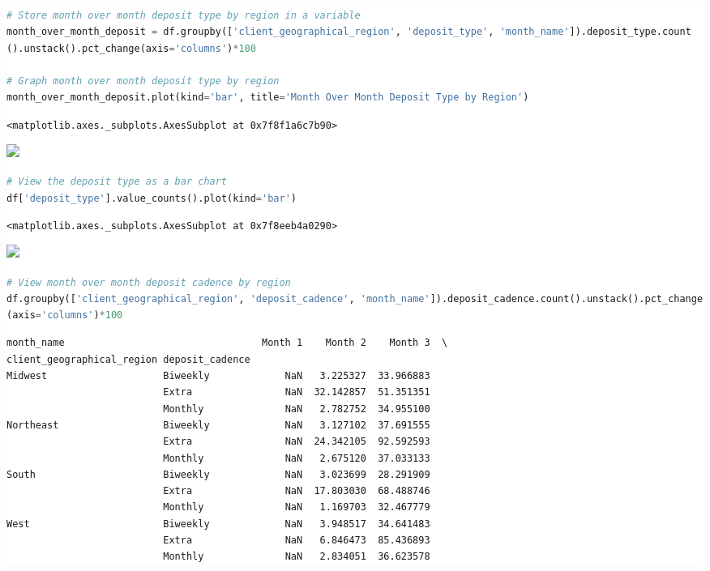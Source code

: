 ``` python
# Store month over month deposit type by region in a variable
month_over_month_deposit = df.groupby(['client_geographical_region', 'deposit_type', 'month_name']).deposit_type.count().unstack().pct_change(axis='columns')*100

# Graph month over month deposit type by region
month_over_month_deposit.plot(kind='bar', title='Month Over Month Deposit Type by Region')
```

<div class="output execute_result" execution_count="287">

    <matplotlib.axes._subplots.AxesSubplot at 0x7f8f1a6c7b90>

</div>

<div class="output display_data">

![](9195b53ec0f4a450e60158d245b9115613ae9152.png)

</div>

</div>

<div class="cell code" execution_count="288">

``` python
# View the deposit type as a bar chart
df['deposit_type'].value_counts().plot(kind='bar')
```

<div class="output execute_result" execution_count="288">

    <matplotlib.axes._subplots.AxesSubplot at 0x7f8eeb4a0290>

</div>

<div class="output display_data">

![](6ad39aba28793a37fcf10dca7a057c1377ffb5b7.png)

</div>

</div>

<div class="cell code" execution_count="289">

``` python
# View month over month deposit cadence by region
df.groupby(['client_geographical_region', 'deposit_cadence', 'month_name']).deposit_cadence.count().unstack().pct_change(axis='columns')*100
```

<div class="output execute_result" execution_count="289">

    month_name                                  Month 1    Month 2    Month 3  \
    client_geographical_region deposit_cadence                                  
    Midwest                    Biweekly             NaN   3.225327  33.966883   
                               Extra                NaN  32.142857  51.351351   
                               Monthly              NaN   2.782752  34.955100   
    Northeast                  Biweekly             NaN   3.127102  37.691555   
                               Extra                NaN  24.342105  92.592593   
                               Monthly              NaN   2.675120  37.033133   
    South                      Biweekly             NaN   3.023699  28.291909   
                               Extra                NaN  17.803030  68.488746   
                               Monthly              NaN   1.169703  32.467779   
    West                       Biweekly             NaN   3.948517  34.641483   
                               Extra                NaN   6.846473  85.436893   
                               Monthly              NaN   2.834051  36.623578   
